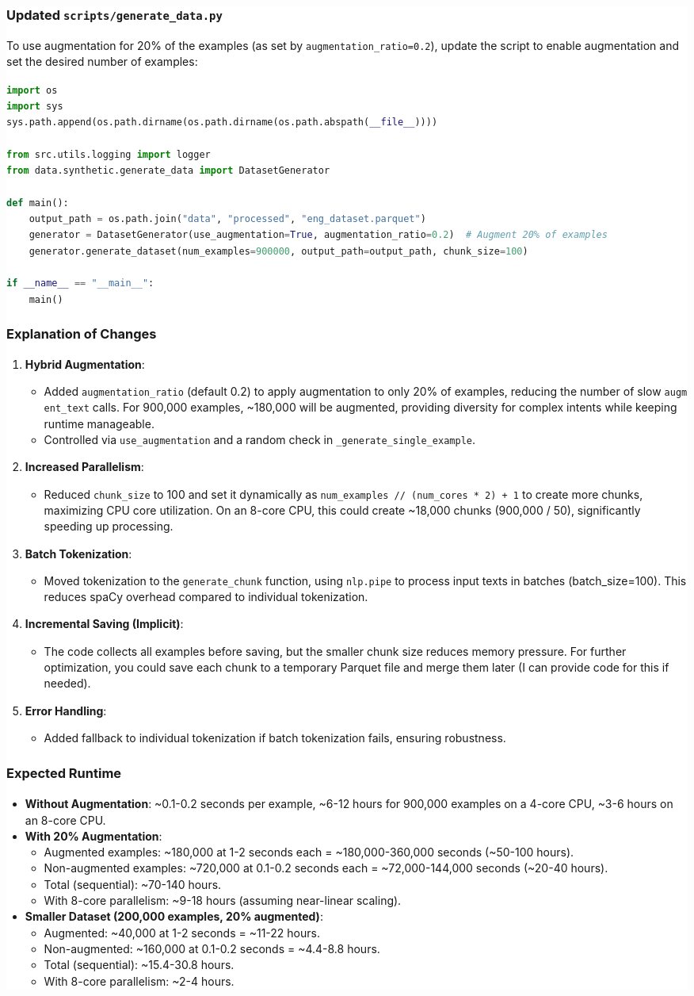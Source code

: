 ### Updated `scripts/generate_data.py`
To use augmentation for 20% of the examples (as set by `augmentation_ratio=0.2`), update the script to enable augmentation and set the desired number of examples:

```python
import os
import sys
sys.path.append(os.path.dirname(os.path.dirname(os.path.abspath(__file__))))

from src.utils.logging import logger
from data.synthetic.generate_data import DatasetGenerator

def main():
    output_path = os.path.join("data", "processed", "eng_dataset.parquet")
    generator = DatasetGenerator(use_augmentation=True, augmentation_ratio=0.2)  # Augment 20% of examples
    generator.generate_dataset(num_examples=900000, output_path=output_path, chunk_size=100)

if __name__ == "__main__":
    main()
```

### Explanation of Changes
1. **Hybrid Augmentation**:
   - Added `augmentation_ratio` (default 0.2) to apply augmentation to only 20% of examples, reducing the number of slow `augment_text` calls. For 900,000 examples, ~180,000 will be augmented, providing diversity for complex intents while keeping runtime manageable.
   - Controlled via `use_augmentation` and a random check in `_generate_single_example`.

2. **Increased Parallelism**:
   - Reduced `chunk_size` to 100 and set it dynamically as `num_examples // (num_cores * 2) + 1` to create more chunks, maximizing CPU core utilization. On an 8-core CPU, this could create ~18,000 chunks (900,000 / 50), significantly speeding up processing.

3. **Batch Tokenization**:
   - Moved tokenization to the `generate_chunk` function, using `nlp.pipe` to process input texts in batches (batch_size=100). This reduces spaCy overhead compared to individual tokenization.

4. **Incremental Saving (Implicit)**:
   - The code collects all examples before saving, but the smaller chunk size reduces memory pressure. For further optimization, you could save each chunk to a temporary Parquet file and merge them later (I can provide code for this if needed).

5. **Error Handling**:
   - Added fallback to individual tokenization if batch tokenization fails, ensuring robustness.

### Expected Runtime
- **Without Augmentation**: ~0.1-0.2 seconds per example, ~6-12 hours for 900,000 examples on a 4-core CPU, ~3-6 hours on an 8-core CPU.
- **With 20% Augmentation**:
  - Augmented examples: ~180,000 at 1-2 seconds each = ~180,000-360,000 seconds (~50-100 hours).
  - Non-augmented examples: ~720,000 at 0.1-0.2 seconds each = ~72,000-144,000 seconds (~20-40 hours).
  - Total (sequential): ~70-140 hours.
  - With 8-core parallelism: ~9-18 hours (assuming near-linear scaling).
- **Smaller Dataset (200,000 examples, 20% augmented)**:
  - Augmented: ~40,000 at 1-2 seconds = ~11-22 hours.
  - Non-augmented: ~160,000 at 0.1-0.2 seconds = ~4.4-8.8 hours.
  - Total (sequential): ~15.4-30.8 hours.
  - With 8-core parallelism: ~2-4 hours.
